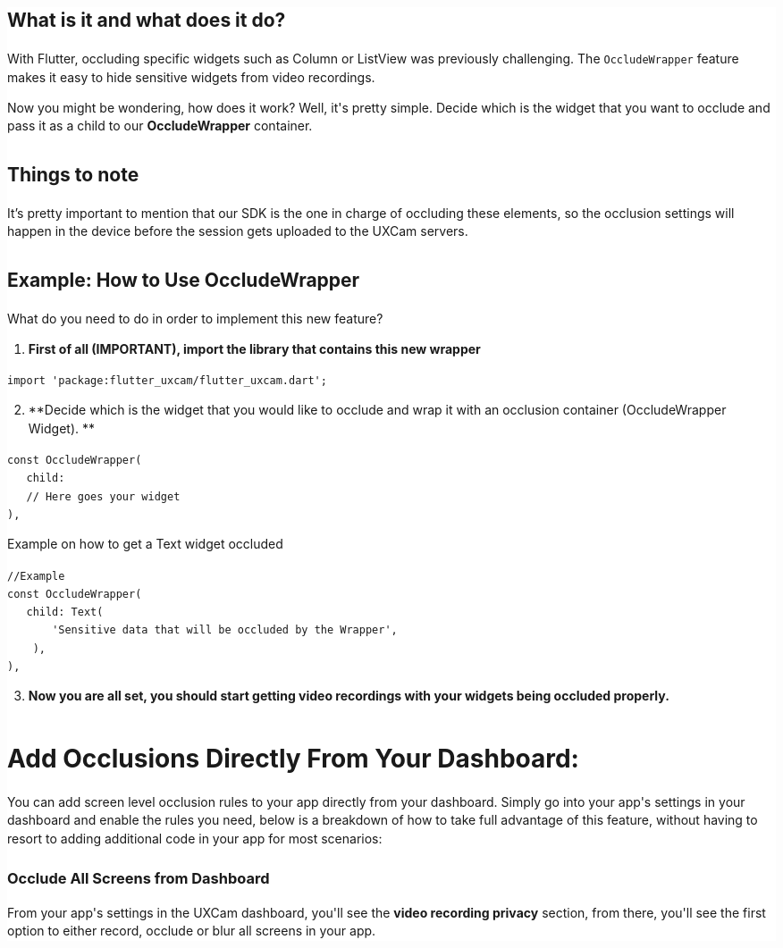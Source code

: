 ## What is it and what does it do?

With Flutter, occluding specific widgets such as Column or ListView was previously challenging. The  `OccludeWrapper` feature makes it easy to hide sensitive widgets from video recordings.

Now you might be wondering, how does it work? Well, it's pretty simple. Decide which is the widget that you want to occlude and pass it as a child to our **OccludeWrapper** container. 

## Things to note

It’s pretty important to mention that our SDK is the one in charge of occluding these elements, so the occlusion settings will happen in the device before the session gets uploaded to the UXCam servers. 

## Example: How to Use OccludeWrapper

What do you need to do in order to implement this new feature? 

1. **First of all (IMPORTANT), import the library that contains this new wrapper**

<pre><code class="language-dart">import 'package:flutter_uxcam/flutter_uxcam.dart';</code></pre>

2. **Decide which is the widget that you would like to occlude and wrap it with an occlusion container (OccludeWrapper Widget).  **

<pre><code class="language-dart">const OccludeWrapper(     
   child:
   // Here goes your widget
),</code></pre>

Example on how to get a Text widget occluded  

<pre><code class="language-dart">//Example  
const OccludeWrapper(  
   child: Text(  
       'Sensitive data that will be occluded by the Wrapper',  
    ),  
),  
</code></pre>

3. **Now you are all set, you should start getting video recordings with your widgets being occluded properly.**

# Add Occlusions Directly From Your Dashboard:

You can add screen level occlusion rules to your app directly from your dashboard. Simply go into your app's settings in your dashboard and enable the rules you need, below is a breakdown of how to take full advantage of this feature, without having to resort to adding additional code in your app for most scenarios:

### Occlude All Screens from Dashboard

From your app's settings in the UXCam dashboard, you'll see the **video recording privacy** section, from there, you'll see the first option to either record, occlude or blur all screens in your app.
